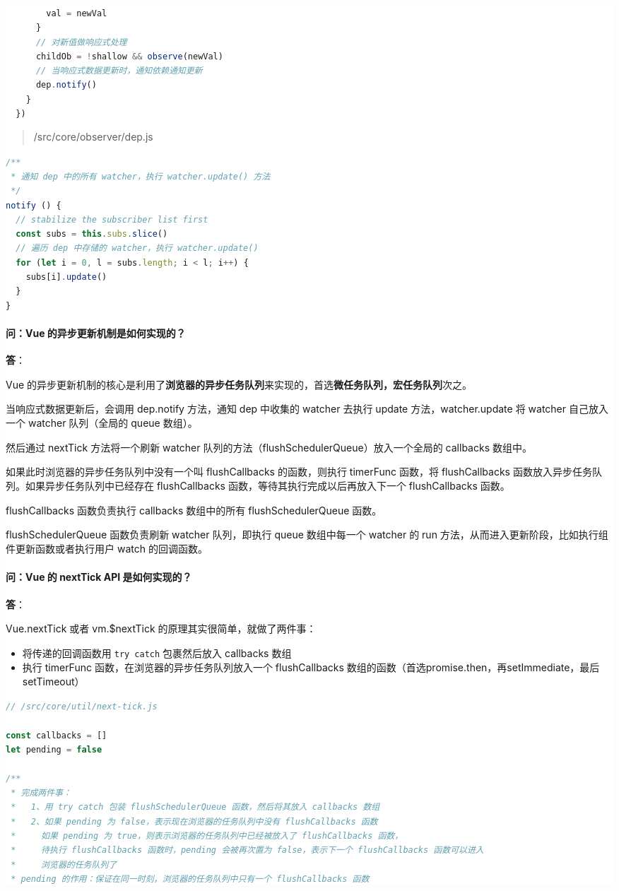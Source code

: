 ```javascript
        val = newVal
      }
      // 对新值做响应式处理
      childOb = !shallow && observe(newVal)
      // 当响应式数据更新时，通知依赖通知更新
      dep.notify()
    }
  })
```

> /src/core/observer/dep.js

```javascript
/**
 * 通知 dep 中的所有 watcher，执行 watcher.update() 方法
 */
notify () {
  // stabilize the subscriber list first
  const subs = this.subs.slice()
  // 遍历 dep 中存储的 watcher，执行 watcher.update()
  for (let i = 0, l = subs.length; i < l; i++) {
    subs[i].update()
  }
}

```

#### **问：Vue 的异步更新机制是如何实现的？**

**答**：

Vue 的异步更新机制的核心是利用了**浏览器的异步任务队列**来实现的，首选**微任务队列，宏任务队列**次之。

当响应式数据更新后，会调用 dep.notify 方法，通知 dep 中收集的 watcher 去执行 update 方法，watcher.update 将 watcher 自己放入一个 watcher 队列（全局的 queue 数组）。

然后通过 nextTick 方法将一个刷新 watcher 队列的方法（flushSchedulerQueue）放入一个全局的 callbacks 数组中。

如果此时浏览器的异步任务队列中没有一个叫 flushCallbacks 的函数，则执行 timerFunc 函数，将 flushCallbacks 函数放入异步任务队列。如果异步任务队列中已经存在 flushCallbacks 函数，等待其执行完成以后再放入下一个 flushCallbacks 函数。

flushCallbacks 函数负责执行 callbacks 数组中的所有 flushSchedulerQueue 函数。

flushSchedulerQueue 函数负责刷新 watcher 队列，即执行 queue 数组中每一个 watcher 的 run 方法，从而进入更新阶段，比如执行组件更新函数或者执行用户 watch 的回调函数。

#### **问：Vue 的 nextTick API 是如何实现的？**

**答**：

Vue.nextTick 或者 vm.$nextTick 的原理其实很简单，就做了两件事：

- 将传递的回调函数用 `try catch` 包裹然后放入 callbacks 数组
- 执行 timerFunc 函数，在浏览器的异步任务队列放入一个 flushCallbacks 数组的函数（首选promise.then，再setImmediate，最后setTimeout）

```javascript
// /src/core/util/next-tick.js

const callbacks = []
let pending = false

/**
 * 完成两件事：
 *   1、用 try catch 包装 flushSchedulerQueue 函数，然后将其放入 callbacks 数组
 *   2、如果 pending 为 false，表示现在浏览器的任务队列中没有 flushCallbacks 函数
 *     如果 pending 为 true，则表示浏览器的任务队列中已经被放入了 flushCallbacks 函数，
 *     待执行 flushCallbacks 函数时，pending 会被再次置为 false，表示下一个 flushCallbacks 函数可以进入
 *     浏览器的任务队列了
 * pending 的作用：保证在同一时刻，浏览器的任务队列中只有一个 flushCallbacks 函数
```